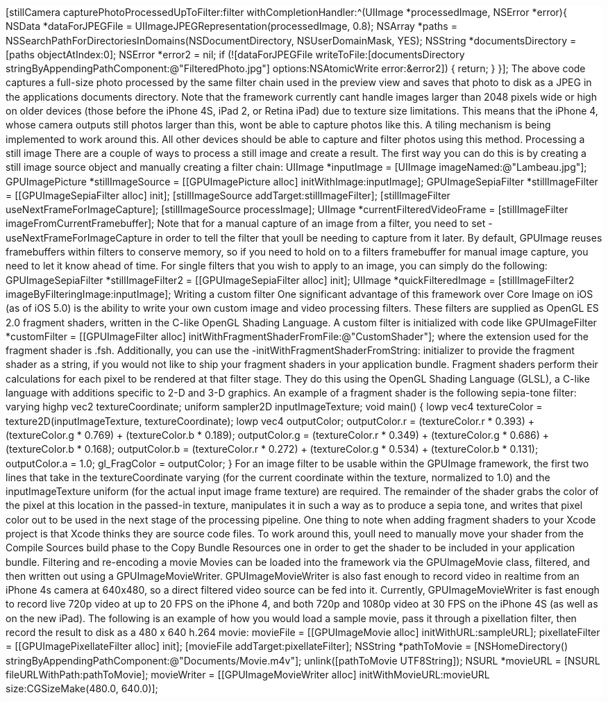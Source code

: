 [stillCamera capturePhotoProcessedUpToFilter:filter withCompletionHandler:^(UIImage *processedImage, NSError *error){ NSData *dataForJPEGFile = UIImageJPEGRepresentation(processedImage, 0.8); NSArray *paths = NSSearchPathForDirectoriesInDomains(NSDocumentDirectory, NSUserDomainMask, YES); NSString *documentsDirectory = [paths objectAtIndex:0]; NSError *error2 = nil; if (![dataForJPEGFile writeToFile:[documentsDirectory stringByAppendingPathComponent:@"FilteredPhoto.jpg"] options:NSAtomicWrite error:&error2]) { return; } }]; The above code captures a full-size photo processed by the same filter chain used in the preview view and saves that photo to disk as a JPEG in the applications documents directory. Note that the framework currently cant handle images larger than 2048 pixels wide or high on older devices (those before the iPhone 4S, iPad 2, or Retina iPad) due to texture size limitations. This means that the iPhone 4, whose camera outputs still photos larger than this, wont be able to capture photos like this. A tiling mechanism is being implemented to work around this. All other devices should be able to capture and filter photos using this method. Processing a still image There are a couple of ways to process a still image and create a result. The first way you can do this is by creating a still image source object and manually creating a filter chain: UIImage *inputImage = [UIImage imageNamed:@"Lambeau.jpg"]; GPUImagePicture *stillImageSource = [[GPUImagePicture alloc] initWithImage:inputImage]; GPUImageSepiaFilter *stillImageFilter = [[GPUImageSepiaFilter alloc] init]; [stillImageSource addTarget:stillImageFilter]; [stillImageFilter useNextFrameForImageCapture]; [stillImageSource processImage]; UIImage *currentFilteredVideoFrame = [stillImageFilter imageFromCurrentFramebuffer]; Note that for a manual capture of an image from a filter, you need to set -useNextFrameForImageCapture in order to tell the filter that youll be needing to capture from it later. By default, GPUImage reuses framebuffers within filters to conserve memory, so if you need to hold on to a filters framebuffer for manual image capture, you need to let it know ahead of time. For single filters that you wish to apply to an image, you can simply do the following: GPUImageSepiaFilter *stillImageFilter2 = [[GPUImageSepiaFilter alloc] init]; UIImage *quickFilteredImage = [stillImageFilter2 imageByFilteringImage:inputImage]; Writing a custom filter One significant advantage of this framework over Core Image on iOS (as of iOS 5.0) is the ability to write your own custom image and video processing filters. These filters are supplied as OpenGL ES 2.0 fragment shaders, written in the C-like OpenGL Shading Language. A custom filter is initialized with code like GPUImageFilter *customFilter = [[GPUImageFilter alloc] initWithFragmentShaderFromFile:@"CustomShader"]; where the extension used for the fragment shader is .fsh. Additionally, you can use the -initWithFragmentShaderFromString: initializer to provide the fragment shader as a string, if you would not like to ship your fragment shaders in your application bundle. Fragment shaders perform their calculations for each pixel to be rendered at that filter stage. They do this using the OpenGL Shading Language (GLSL), a C-like language with additions specific to 2-D and 3-D graphics. An example of a fragment shader is the following sepia-tone filter: varying highp vec2 textureCoordinate; uniform sampler2D inputImageTexture; void main() { lowp vec4 textureColor = texture2D(inputImageTexture, textureCoordinate); lowp vec4 outputColor; outputColor.r = (textureColor.r * 0.393) + (textureColor.g * 0.769) + (textureColor.b * 0.189); outputColor.g = (textureColor.r * 0.349) + (textureColor.g * 0.686) + (textureColor.b * 0.168); outputColor.b = (textureColor.r * 0.272) + (textureColor.g * 0.534) + (textureColor.b * 0.131); outputColor.a = 1.0; gl_FragColor = outputColor; } For an image filter to be usable within the GPUImage framework, the first two lines that take in the textureCoordinate varying (for the current coordinate within the texture, normalized to 1.0) and the inputImageTexture uniform (for the actual input image frame texture) are required. The remainder of the shader grabs the color of the pixel at this location in the passed-in texture, manipulates it in such a way as to produce a sepia tone, and writes that pixel color out to be used in the next stage of the processing pipeline. One thing to note when adding fragment shaders to your Xcode project is that Xcode thinks they are source code files. To work around this, youll need to manually move your shader from the Compile Sources build phase to the Copy Bundle Resources one in order to get the shader to be included in your application bundle. Filtering and re-encoding a movie Movies can be loaded into the framework via the GPUImageMovie class, filtered, and then written out using a GPUImageMovieWriter. GPUImageMovieWriter is also fast enough to record video in realtime from an iPhone 4s camera at 640x480, so a direct filtered video source can be fed into it. Currently, GPUImageMovieWriter is fast enough to record live 720p video at up to 20 FPS on the iPhone 4, and both 720p and 1080p video at 30 FPS on the iPhone 4S (as well as on the new iPad). The following is an example of how you would load a sample movie, pass it through a pixellation filter, then record the result to disk as a 480 x 640 h.264 movie: movieFile = [[GPUImageMovie alloc] initWithURL:sampleURL]; pixellateFilter = [[GPUImagePixellateFilter alloc] init]; [movieFile addTarget:pixellateFilter]; NSString *pathToMovie = [NSHomeDirectory() stringByAppendingPathComponent:@"Documents/Movie.m4v"]; unlink([pathToMovie UTF8String]); NSURL *movieURL = [NSURL fileURLWithPath:pathToMovie]; movieWriter = [[GPUImageMovieWriter alloc] initWithMovieURL:movieURL size:CGSizeMake(480.0, 640.0)];